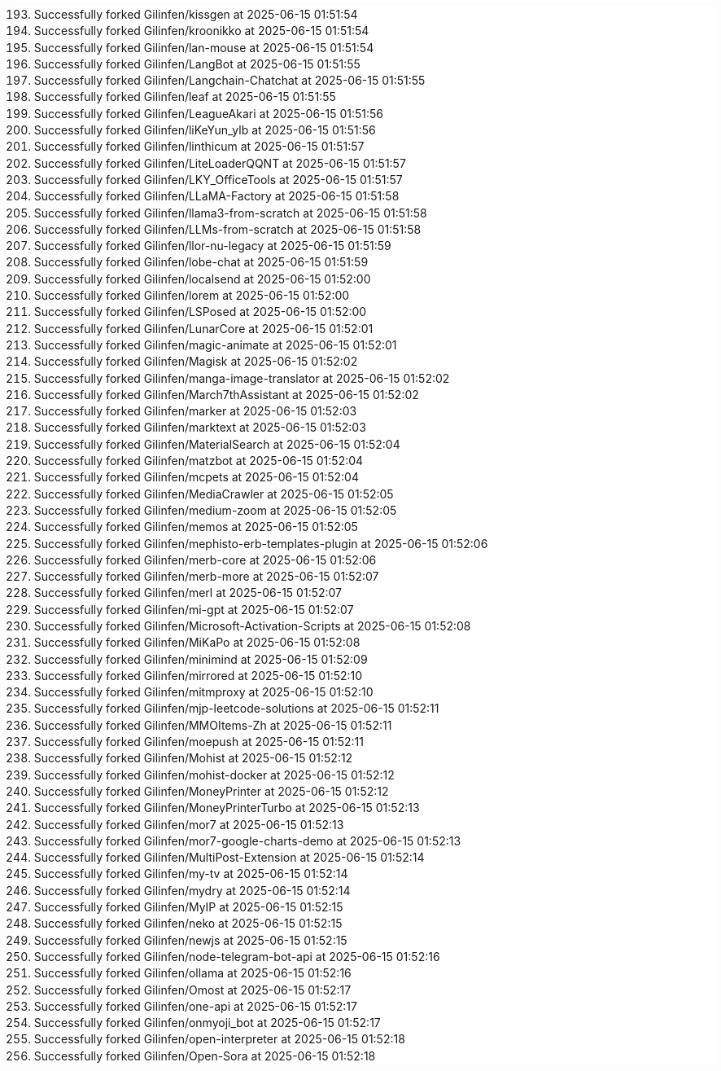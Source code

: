193. Successfully forked Gilinfen/kissgen at 2025-06-15 01:51:54
194. Successfully forked Gilinfen/kroonikko at 2025-06-15 01:51:54
195. Successfully forked Gilinfen/lan-mouse at 2025-06-15 01:51:54
196. Successfully forked Gilinfen/LangBot at 2025-06-15 01:51:55
197. Successfully forked Gilinfen/Langchain-Chatchat at 2025-06-15 01:51:55
198. Successfully forked Gilinfen/leaf at 2025-06-15 01:51:55
199. Successfully forked Gilinfen/LeagueAkari at 2025-06-15 01:51:56
200. Successfully forked Gilinfen/liKeYun_ylb at 2025-06-15 01:51:56
201. Successfully forked Gilinfen/linthicum at 2025-06-15 01:51:57
202. Successfully forked Gilinfen/LiteLoaderQQNT at 2025-06-15 01:51:57
203. Successfully forked Gilinfen/LKY_OfficeTools at 2025-06-15 01:51:57
204. Successfully forked Gilinfen/LLaMA-Factory at 2025-06-15 01:51:58
205. Successfully forked Gilinfen/llama3-from-scratch at 2025-06-15 01:51:58
206. Successfully forked Gilinfen/LLMs-from-scratch at 2025-06-15 01:51:58
207. Successfully forked Gilinfen/llor-nu-legacy at 2025-06-15 01:51:59
208. Successfully forked Gilinfen/lobe-chat at 2025-06-15 01:51:59
209. Successfully forked Gilinfen/localsend at 2025-06-15 01:52:00
210. Successfully forked Gilinfen/lorem at 2025-06-15 01:52:00
211. Successfully forked Gilinfen/LSPosed at 2025-06-15 01:52:00
212. Successfully forked Gilinfen/LunarCore at 2025-06-15 01:52:01
213. Successfully forked Gilinfen/magic-animate at 2025-06-15 01:52:01
214. Successfully forked Gilinfen/Magisk at 2025-06-15 01:52:02
215. Successfully forked Gilinfen/manga-image-translator at 2025-06-15 01:52:02
216. Successfully forked Gilinfen/March7thAssistant at 2025-06-15 01:52:02
217. Successfully forked Gilinfen/marker at 2025-06-15 01:52:03
218. Successfully forked Gilinfen/marktext at 2025-06-15 01:52:03
219. Successfully forked Gilinfen/MaterialSearch at 2025-06-15 01:52:04
220. Successfully forked Gilinfen/matzbot at 2025-06-15 01:52:04
221. Successfully forked Gilinfen/mcpets at 2025-06-15 01:52:04
222. Successfully forked Gilinfen/MediaCrawler at 2025-06-15 01:52:05
223. Successfully forked Gilinfen/medium-zoom at 2025-06-15 01:52:05
224. Successfully forked Gilinfen/memos at 2025-06-15 01:52:05
225. Successfully forked Gilinfen/mephisto-erb-templates-plugin at 2025-06-15 01:52:06
226. Successfully forked Gilinfen/merb-core at 2025-06-15 01:52:06
227. Successfully forked Gilinfen/merb-more at 2025-06-15 01:52:07
228. Successfully forked Gilinfen/merl at 2025-06-15 01:52:07
229. Successfully forked Gilinfen/mi-gpt at 2025-06-15 01:52:07
230. Successfully forked Gilinfen/Microsoft-Activation-Scripts at 2025-06-15 01:52:08
231. Successfully forked Gilinfen/MiKaPo at 2025-06-15 01:52:08
232. Successfully forked Gilinfen/minimind at 2025-06-15 01:52:09
233. Successfully forked Gilinfen/mirrored at 2025-06-15 01:52:10
234. Successfully forked Gilinfen/mitmproxy at 2025-06-15 01:52:10
235. Successfully forked Gilinfen/mjp-leetcode-solutions at 2025-06-15 01:52:11
236. Successfully forked Gilinfen/MMOItems-Zh at 2025-06-15 01:52:11
237. Successfully forked Gilinfen/moepush at 2025-06-15 01:52:11
238. Successfully forked Gilinfen/Mohist at 2025-06-15 01:52:12
239. Successfully forked Gilinfen/mohist-docker at 2025-06-15 01:52:12
240. Successfully forked Gilinfen/MoneyPrinter at 2025-06-15 01:52:12
241. Successfully forked Gilinfen/MoneyPrinterTurbo at 2025-06-15 01:52:13
242. Successfully forked Gilinfen/mor7 at 2025-06-15 01:52:13
243. Successfully forked Gilinfen/mor7-google-charts-demo at 2025-06-15 01:52:13
244. Successfully forked Gilinfen/MultiPost-Extension at 2025-06-15 01:52:14
245. Successfully forked Gilinfen/my-tv at 2025-06-15 01:52:14
246. Successfully forked Gilinfen/mydry at 2025-06-15 01:52:14
247. Successfully forked Gilinfen/MyIP at 2025-06-15 01:52:15
248. Successfully forked Gilinfen/neko at 2025-06-15 01:52:15
249. Successfully forked Gilinfen/newjs at 2025-06-15 01:52:15
250. Successfully forked Gilinfen/node-telegram-bot-api at 2025-06-15 01:52:16
251. Successfully forked Gilinfen/ollama at 2025-06-15 01:52:16
252. Successfully forked Gilinfen/Omost at 2025-06-15 01:52:17
253. Successfully forked Gilinfen/one-api at 2025-06-15 01:52:17
254. Successfully forked Gilinfen/onmyoji_bot at 2025-06-15 01:52:17
255. Successfully forked Gilinfen/open-interpreter at 2025-06-15 01:52:18
256. Successfully forked Gilinfen/Open-Sora at 2025-06-15 01:52:18